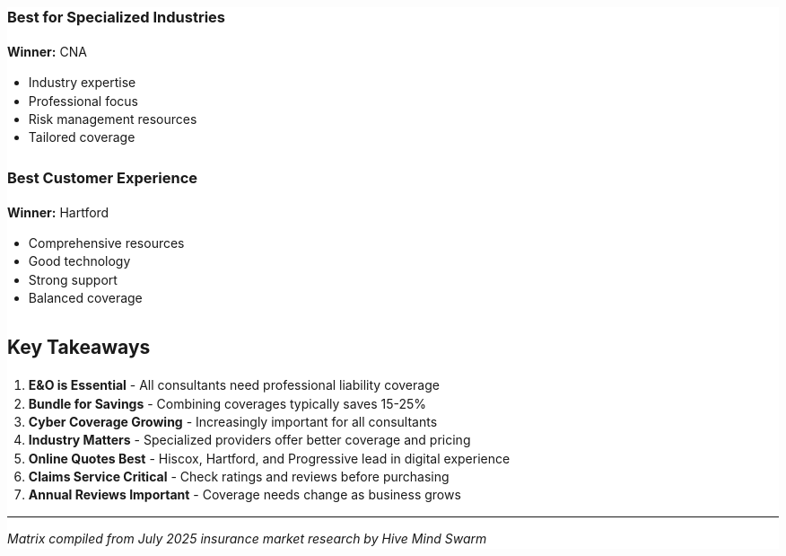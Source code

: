 ### Best for Specialized Industries
**Winner:** CNA
- Industry expertise
- Professional focus
- Risk management resources
- Tailored coverage

### Best Customer Experience
**Winner:** Hartford
- Comprehensive resources
- Good technology
- Strong support
- Balanced coverage

## Key Takeaways

1. **E&O is Essential** - All consultants need professional liability coverage
2. **Bundle for Savings** - Combining coverages typically saves 15-25%
3. **Cyber Coverage Growing** - Increasingly important for all consultants
4. **Industry Matters** - Specialized providers offer better coverage and pricing
5. **Online Quotes Best** - Hiscox, Hartford, and Progressive lead in digital experience
6. **Claims Service Critical** - Check ratings and reviews before purchasing
7. **Annual Reviews Important** - Coverage needs change as business grows

---

*Matrix compiled from July 2025 insurance market research by Hive Mind Swarm*